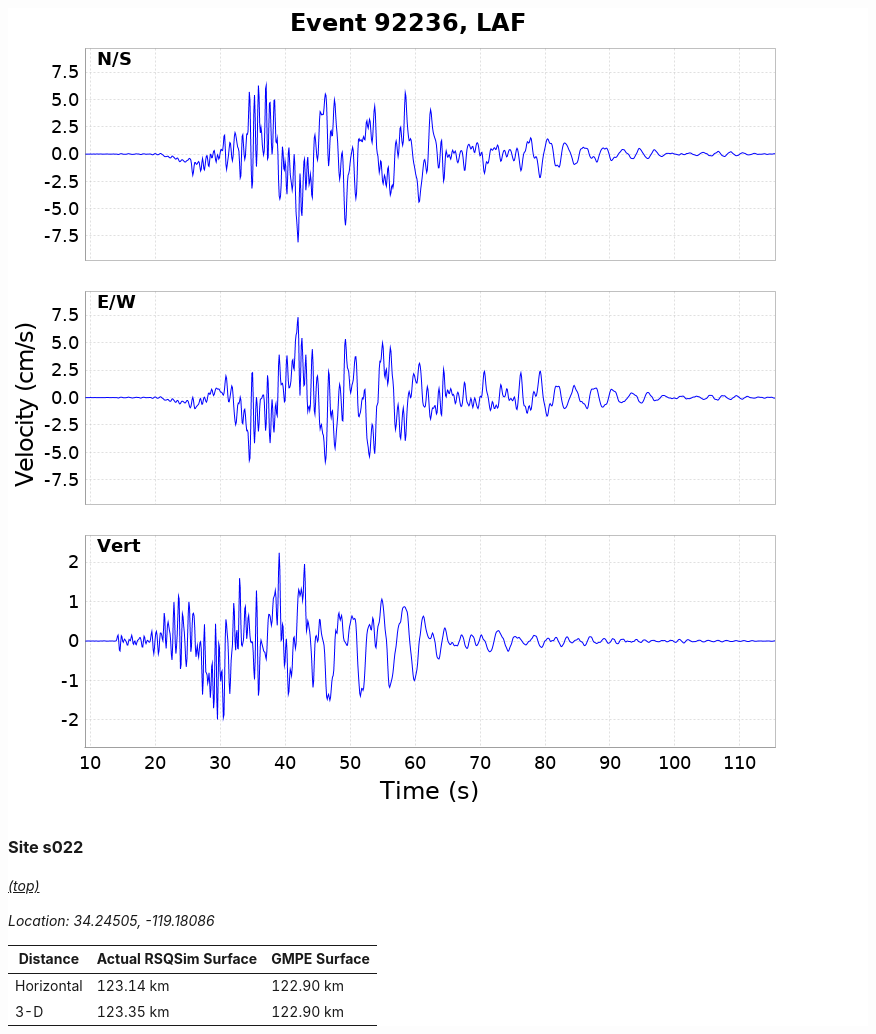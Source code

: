 ![LAF Velocity Seismograms](resources/seis_vel_LAF.png)
### Site s022
*[(top)](#table-of-contents)*

*Location: 34.24505, -119.18086*

| Distance | Actual RSQSim Surface | GMPE Surface |
|-----|-----|-----|
| Horizontal | 123.14 km | 122.90 km |
| 3-D | 123.35 km | 122.90 km |
